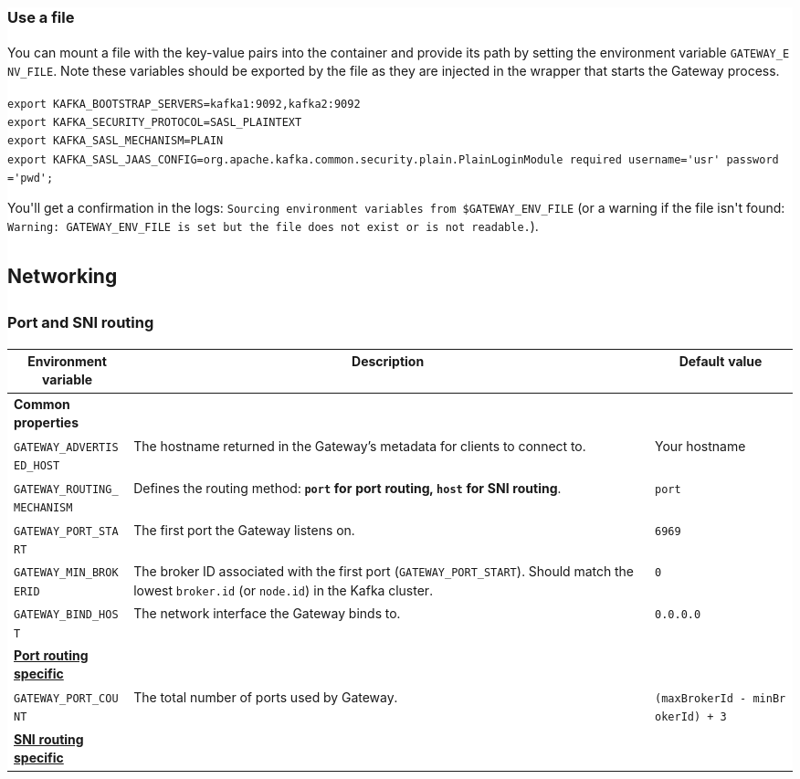 </TabItem>
</Tabs>

### Use a file

You can mount a file with the key-value pairs into the container and provide its path by setting the environment variable `GATEWAY_ENV_FILE`. Note these variables should be exported by the file as they are injected in the wrapper that starts the Gateway process.

```env title="Example"
export KAFKA_BOOTSTRAP_SERVERS=kafka1:9092,kafka2:9092
export KAFKA_SECURITY_PROTOCOL=SASL_PLAINTEXT
export KAFKA_SASL_MECHANISM=PLAIN
export KAFKA_SASL_JAAS_CONFIG=org.apache.kafka.common.security.plain.PlainLoginModule required username='usr' password='pwd';
```

You'll get a confirmation in the logs: `Sourcing environment variables from $GATEWAY_ENV_FILE` (or a warning if the file isn't found: `Warning: GATEWAY_ENV_FILE is set but the file does not exist or is not readable.`).

## Networking

### Port and SNI routing

| **Environment variable**                                                        | **Description**                                                                                                                                                                                                                  | **Default value**                                                                                                                                    |
|---------------------------------------------------------------------------------|----------------------------------------------------------------------------------------------------------------------------------------------------------------------------------------------------------------------------------|------------------------------------------------------------------------------------------------------------------------------------------------------|
| **Common properties**                                                           |                                                                                                                                                                                                                                  |                                                                                                                                                      |
| `GATEWAY_ADVERTISED_HOST`                                                       | The hostname returned in the Gateway’s metadata for clients to connect to.                                                                                                                                                       | Your hostname                                                                                                                                        |
| `GATEWAY_ROUTING_MECHANISM`                                                     | Defines the routing method: **`port` for port routing, `host` for SNI routing**.                                                                                                                                                 | `port`                                                                                                                                               |
| `GATEWAY_PORT_START`                                                            | The first port the Gateway listens on.                                                                                                                                                                                           | `6969`                                                                                                                                               |
| `GATEWAY_MIN_BROKERID`                                                          | The broker ID associated with the first port (`GATEWAY_PORT_START`). Should match the lowest `broker.id` (or `node.id`) in the Kafka cluster.                                                                                    | `0`                                                                                                                                                  |
| `GATEWAY_BIND_HOST`                                                             | The network interface the Gateway binds to.                                                                                                                                                                                      | `0.0.0.0`                                                                                                                                            |
| [**Port routing specific**](/gateway/configuration/network/#port-based-routing) |                                                                                                                                                                                                                                  |                                                                                                                                                      |
| `GATEWAY_PORT_COUNT`                                                            | The total number of ports used by Gateway.                                                                                                                                                                                       | `(maxBrokerId - minBrokerId) + 3`                                                                                                                    |
| [**SNI routing specific**](/gateway/how-to/sni-routing)                         |                                                                                                                                                                                                                                  |                                                                                                                                                      |
